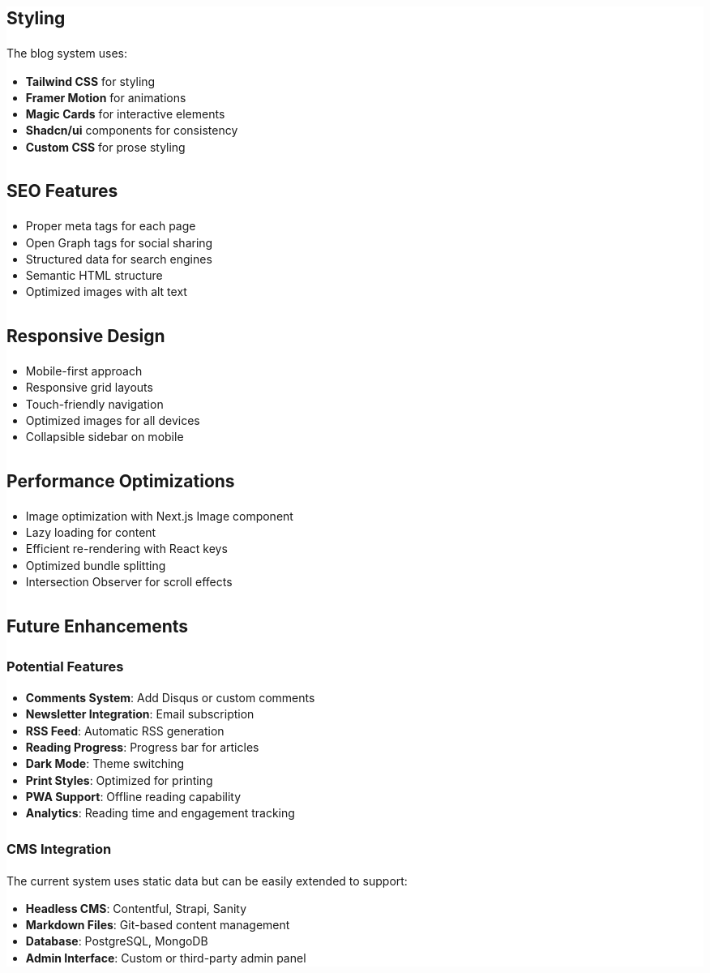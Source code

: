 ## Styling

The blog system uses:
- **Tailwind CSS** for styling
- **Framer Motion** for animations
- **Magic Cards** for interactive elements
- **Shadcn/ui** components for consistency
- **Custom CSS** for prose styling

## SEO Features

- Proper meta tags for each page
- Open Graph tags for social sharing
- Structured data for search engines
- Semantic HTML structure
- Optimized images with alt text

## Responsive Design

- Mobile-first approach
- Responsive grid layouts
- Touch-friendly navigation
- Optimized images for all devices
- Collapsible sidebar on mobile

## Performance Optimizations

- Image optimization with Next.js Image component
- Lazy loading for content
- Efficient re-rendering with React keys
- Optimized bundle splitting
- Intersection Observer for scroll effects

## Future Enhancements

### Potential Features
- **Comments System**: Add Disqus or custom comments
- **Newsletter Integration**: Email subscription
- **RSS Feed**: Automatic RSS generation
- **Reading Progress**: Progress bar for articles
- **Dark Mode**: Theme switching
- **Print Styles**: Optimized for printing
- **PWA Support**: Offline reading capability
- **Analytics**: Reading time and engagement tracking

### CMS Integration
The current system uses static data but can be easily extended to support:
- **Headless CMS**: Contentful, Strapi, Sanity
- **Markdown Files**: Git-based content management
- **Database**: PostgreSQL, MongoDB
- **Admin Interface**: Custom or third-party admin panel
